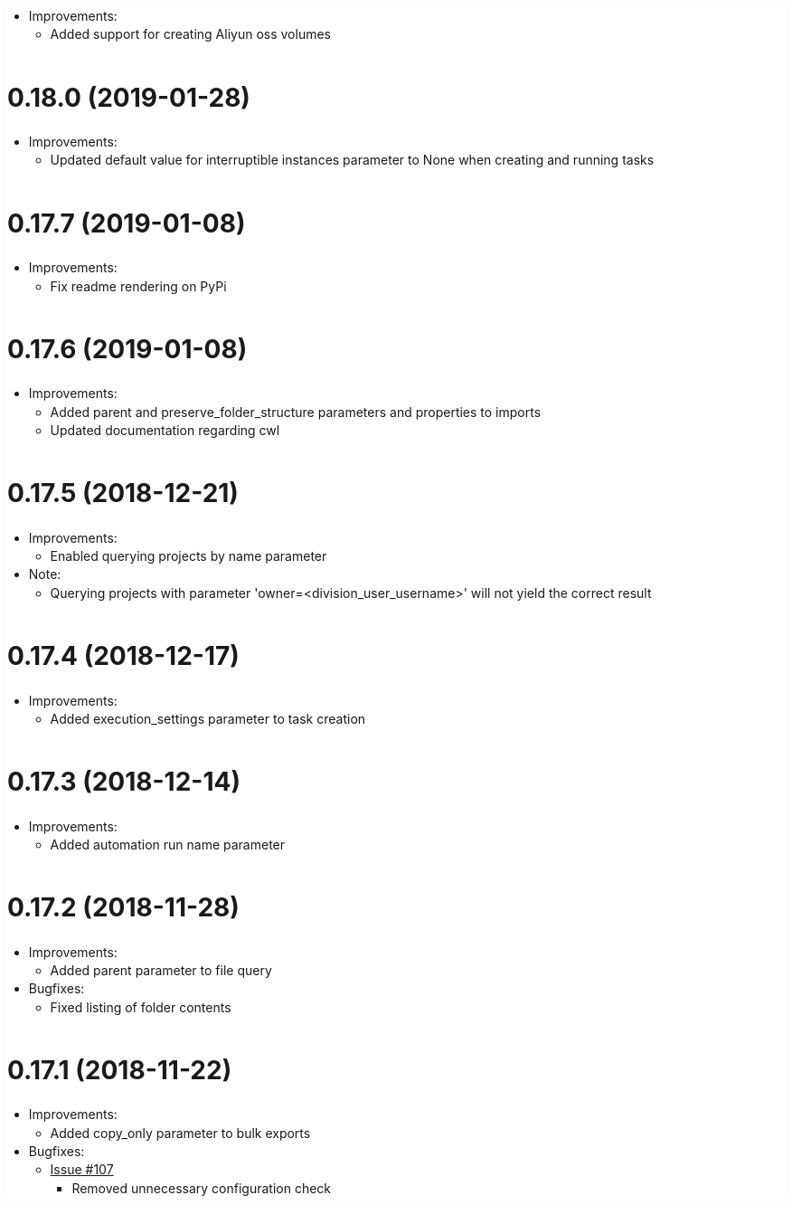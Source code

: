 - Improvements:
    - Added support for creating Aliyun oss volumes

0.18.0 (2019-01-28)
==================

- Improvements:
    - Updated default value for interruptible instances parameter to None when creating and running tasks

0.17.7 (2019-01-08)
==================

- Improvements:
    - Fix readme rendering on PyPi

0.17.6 (2019-01-08)
==================

- Improvements:
    - Added parent and preserve_folder_structure parameters and properties to imports
    - Updated documentation regarding cwl

0.17.5 (2018-12-21)
==================

- Improvements:
    - Enabled querying projects by name parameter
- Note: 
    - Querying projects with parameter 'owner=<division_user_username>' will not yield the correct result

0.17.4 (2018-12-17)
==================

- Improvements:
    - Added execution_settings parameter to task creation

0.17.3 (2018-12-14)
==================

- Improvements:
    - Added automation run name parameter

0.17.2 (2018-11-28)
==================

- Improvements:
    - Added parent parameter to file query
- Bugfixes:
    - Fixed listing of folder contents

0.17.1 (2018-11-22)
==================

- Improvements:
    - Added copy_only parameter to bulk exports
- Bugfixes:
    - [Issue #107](https://github.com/sbg/sevenbridges-python/issues/107)
      - Removed unnecessary configuration check
